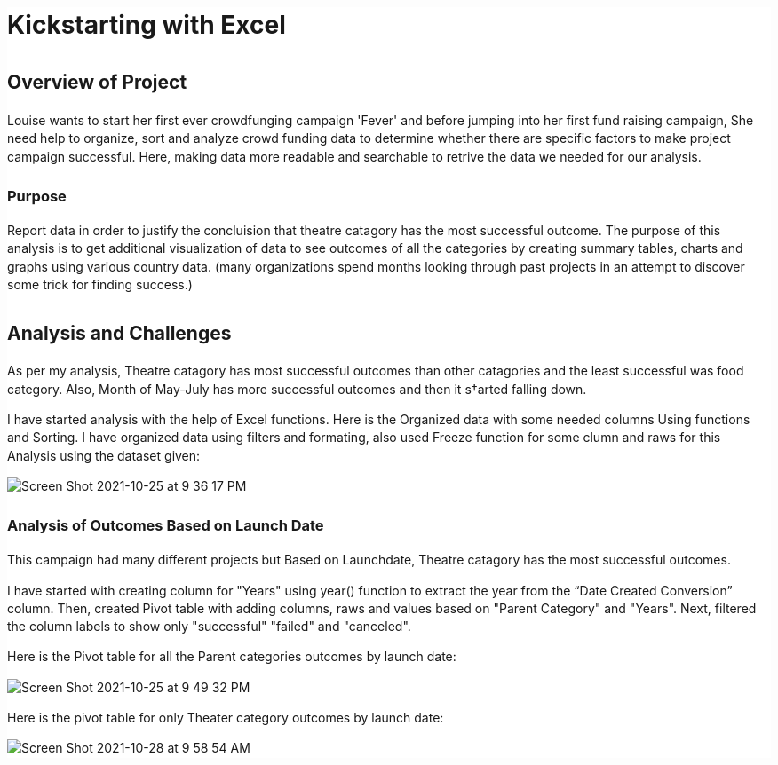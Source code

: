 
# Kickstarting with Excel

## Overview of Project

Louise wants to start her first ever crowdfunging campaign 'Fever' and before  jumping into her first fund raising campaign, She need help to organize, sort and analyze crowd funding data to determine whether there are specific factors to make project campaign successful. Here, making data more readable and searchable to retrive the data we needed for our analysis.

### Purpose

Report data in order to justify the concluision that theatre catagory has the most successful outcome. The purpose of this analysis is to get additional visualization of data to see outcomes of all the categories by creating summary tables, charts and graphs using various country data. 
(many organizations spend months looking through past projects in an attempt to discover some trick for finding success.)

## Analysis and Challenges
    
 As per my analysis, Theatre catagory has most successful outcomes than other catagories and the least successful was food category. Also, Month of May-July has more successful outcomes and then it s†arted falling down.
    
    
   I have started analysis with the help of Excel functions. Here is the Organized data with some needed columns Using functions and Sorting. I have organized data using filters and formating, also used Freeze function for some clumn and raws for this Analysis using the dataset given:
    
   <img width="1399" alt="Screen Shot 2021-10-25 at 9 36 17 PM" src="https://user-images.githubusercontent.com/92277581/138799913-be1859d2-5fa6-4d30-857b-dbecda42dd54.png">

    
  

### Analysis of Outcomes Based on Launch Date
    
   This campaign had many different projects but Based on Launchdate, Theatre catagory has the most successful outcomes.
    
 I have started with creating column for "Years" using year() function to extract the year from the “Date Created Conversion” column. Then, created Pivot table with adding columns, raws and values based on "Parent Category" and "Years". Next, filtered the column labels to show only "successful" "failed" and "canceled".


 Here is the Pivot table for all the Parent categories outcomes by launch date:
 
<img width="435" alt="Screen Shot 2021-10-25 at 9 49 32 PM" src="https://user-images.githubusercontent.com/92277581/139285247-c001dcd8-28fa-450a-b1b7-1f4d1de7178d.png">

Here is the pivot table for only Theater category outcomes by launch date:
  
   <img width="444" alt="Screen Shot 2021-10-28 at 9 58 54 AM" src="https://user-images.githubusercontent.com/92277581/139282725-6f2585b2-e024-4a15-9f8f-f56d5a812235.png">

   